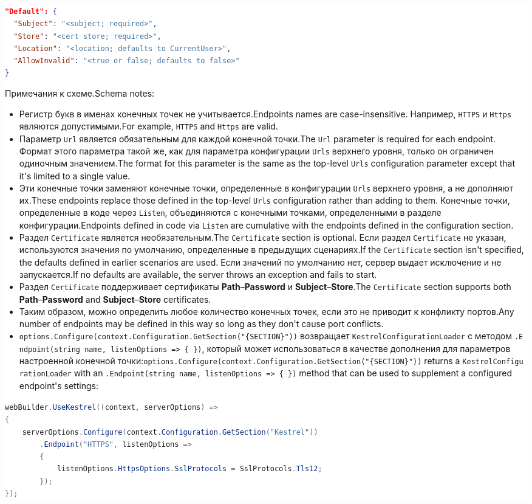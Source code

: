 ```json
"Default": {
  "Subject": "<subject; required>",
  "Store": "<cert store; required>",
  "Location": "<location; defaults to CurrentUser>",
  "AllowInvalid": "<true or false; defaults to false>"
}
```

<span data-ttu-id="0b02f-301">Примечания к схеме.</span><span class="sxs-lookup"><span data-stu-id="0b02f-301">Schema notes:</span></span>

* <span data-ttu-id="0b02f-302">Регистр букв в именах конечных точек не учитывается.</span><span class="sxs-lookup"><span data-stu-id="0b02f-302">Endpoints names are case-insensitive.</span></span> <span data-ttu-id="0b02f-303">Например, `HTTPS` и `Https` являются допустимыми.</span><span class="sxs-lookup"><span data-stu-id="0b02f-303">For example, `HTTPS` and `Https` are valid.</span></span>
* <span data-ttu-id="0b02f-304">Параметр `Url` является обязательным для каждой конечной точки.</span><span class="sxs-lookup"><span data-stu-id="0b02f-304">The `Url` parameter is required for each endpoint.</span></span> <span data-ttu-id="0b02f-305">Формат этого параметра такой же, как для параметра конфигурации `Urls` верхнего уровня, только он ограничен одиночным значением.</span><span class="sxs-lookup"><span data-stu-id="0b02f-305">The format for this parameter is the same as the top-level `Urls` configuration parameter except that it's limited to a single value.</span></span>
* <span data-ttu-id="0b02f-306">Эти конечные точки заменяют конечные точки, определенные в конфигурации `Urls` верхнего уровня, а не дополняют их.</span><span class="sxs-lookup"><span data-stu-id="0b02f-306">These endpoints replace those defined in the top-level `Urls` configuration rather than adding to them.</span></span> <span data-ttu-id="0b02f-307">Конечные точки, определенные в коде через `Listen`, объединяются с конечными точками, определенными в разделе конфигурации.</span><span class="sxs-lookup"><span data-stu-id="0b02f-307">Endpoints defined in code via `Listen` are cumulative with the endpoints defined in the configuration section.</span></span>
* <span data-ttu-id="0b02f-308">Раздел `Certificate` является необязательным.</span><span class="sxs-lookup"><span data-stu-id="0b02f-308">The `Certificate` section is optional.</span></span> <span data-ttu-id="0b02f-309">Если раздел `Certificate` не указан, используются значения по умолчанию, определенные в предыдущих сценариях.</span><span class="sxs-lookup"><span data-stu-id="0b02f-309">If the `Certificate` section isn't specified, the defaults defined in earlier scenarios are used.</span></span> <span data-ttu-id="0b02f-310">Если значений по умолчанию нет, сервер выдает исключение и не запускается.</span><span class="sxs-lookup"><span data-stu-id="0b02f-310">If no defaults are available, the server throws an exception and fails to start.</span></span>
* <span data-ttu-id="0b02f-311">Раздел `Certificate` поддерживает сертификаты **Path**&ndash;**Password** и **Subject**&ndash;**Store**.</span><span class="sxs-lookup"><span data-stu-id="0b02f-311">The `Certificate` section supports both **Path**&ndash;**Password** and **Subject**&ndash;**Store** certificates.</span></span>
* <span data-ttu-id="0b02f-312">Таким образом, можно определить любое количество конечных точек, если это не приводит к конфликту портов.</span><span class="sxs-lookup"><span data-stu-id="0b02f-312">Any number of endpoints may be defined in this way so long as they don't cause port conflicts.</span></span>
* <span data-ttu-id="0b02f-313">`options.Configure(context.Configuration.GetSection("{SECTION}"))` возвращает `KestrelConfigurationLoader` с методом `.Endpoint(string name, listenOptions => { })`, который может использоваться в качестве дополнения для параметров настроенной конечной точки:</span><span class="sxs-lookup"><span data-stu-id="0b02f-313">`options.Configure(context.Configuration.GetSection("{SECTION}"))` returns a `KestrelConfigurationLoader` with an `.Endpoint(string name, listenOptions => { })` method that can be used to supplement a configured endpoint's settings:</span></span>

```csharp
webBuilder.UseKestrel((context, serverOptions) =>
{
    serverOptions.Configure(context.Configuration.GetSection("Kestrel"))
        .Endpoint("HTTPS", listenOptions =>
        {
            listenOptions.HttpsOptions.SslProtocols = SslProtocols.Tls12;
        });
});
```

